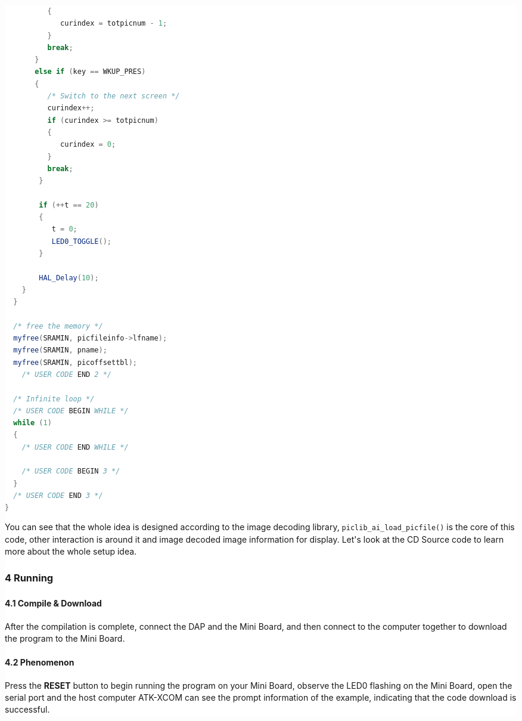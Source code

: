 ```c#
          {
             curindex = totpicnum - 1;
          }
          break;
       }
       else if (key == WKUP_PRES)
       {
          /* Switch to the next screen */
          curindex++;
          if (curindex >= totpicnum)
          {
             curindex = 0;
          }
          break;
        }

        if (++t == 20)
        {
           t = 0;
           LED0_TOGGLE();
        }

        HAL_Delay(10);
    }
  }

  /* free the memory */
  myfree(SRAMIN, picfileinfo->lfname);
  myfree(SRAMIN, pname);
  myfree(SRAMIN, picoffsettbl);
    /* USER CODE END 2 */

  /* Infinite loop */
  /* USER CODE BEGIN WHILE */
  while (1)
  {
    /* USER CODE END WHILE */

    /* USER CODE BEGIN 3 */
  }
  /* USER CODE END 3 */
}
```
You can see that the whole idea is designed according to the image decoding library, ``piclib_ai_load_picfile()`` is the core of this code, other interaction is around it and image decoded image information for display. Let's look at the CD Source code to learn more about the whole setup idea.

### 4 Running
#### 4.1 Compile & Download
After the compilation is complete, connect the DAP and the Mini Board, and then connect to the computer together to download the program to the Mini Board.
#### 4.2 Phenomenon
Press the **RESET** button to begin running the program on your Mini Board, observe the LED0 flashing on the Mini Board, open the serial port and the host computer ATK-XCOM can see the prompt information of the example, indicating that the code download is successful. 
